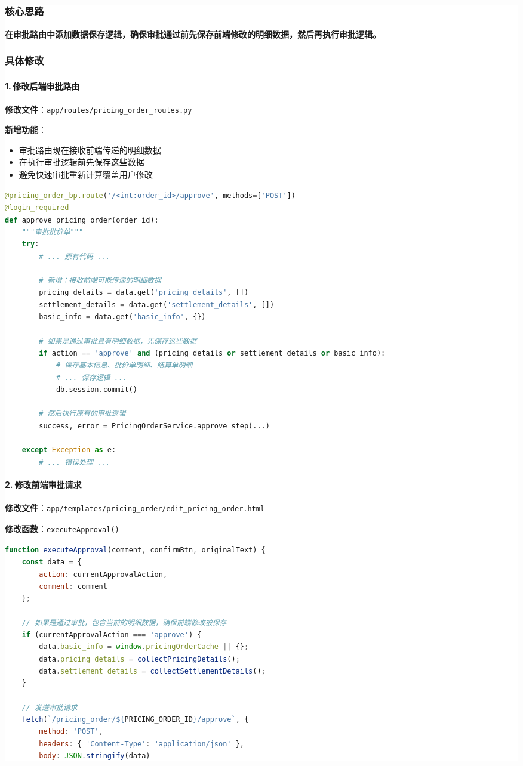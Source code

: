 ### 核心思路

**在审批路由中添加数据保存逻辑，确保审批通过前先保存前端修改的明细数据，然后再执行审批逻辑。**

### 具体修改

#### 1. 修改后端审批路由

**修改文件**：`app/routes/pricing_order_routes.py`

**新增功能**：
- 审批路由现在接收前端传递的明细数据
- 在执行审批逻辑前先保存这些数据
- 避免快速审批重新计算覆盖用户修改

```python
@pricing_order_bp.route('/<int:order_id>/approve', methods=['POST'])
@login_required
def approve_pricing_order(order_id):
    """审批批价单"""
    try:
        # ... 原有代码 ...
        
        # 新增：接收前端可能传递的明细数据
        pricing_details = data.get('pricing_details', [])
        settlement_details = data.get('settlement_details', [])
        basic_info = data.get('basic_info', {})
        
        # 如果是通过审批且有明细数据，先保存这些数据
        if action == 'approve' and (pricing_details or settlement_details or basic_info):
            # 保存基本信息、批价单明细、结算单明细
            # ... 保存逻辑 ...
            db.session.commit()
        
        # 然后执行原有的审批逻辑
        success, error = PricingOrderService.approve_step(...)
        
    except Exception as e:
        # ... 错误处理 ...
```

#### 2. 修改前端审批请求

**修改文件**：`app/templates/pricing_order/edit_pricing_order.html`

**修改函数**：`executeApproval()`

```javascript
function executeApproval(comment, confirmBtn, originalText) {
    const data = {
        action: currentApprovalAction,
        comment: comment
    };
    
    // 如果是通过审批，包含当前的明细数据，确保前端修改被保存
    if (currentApprovalAction === 'approve') {
        data.basic_info = window.pricingOrderCache || {};
        data.pricing_details = collectPricingDetails();
        data.settlement_details = collectSettlementDetails();
    }
    
    // 发送审批请求
    fetch(`/pricing_order/${PRICING_ORDER_ID}/approve`, {
        method: 'POST',
        headers: { 'Content-Type': 'application/json' },
        body: JSON.stringify(data)
```